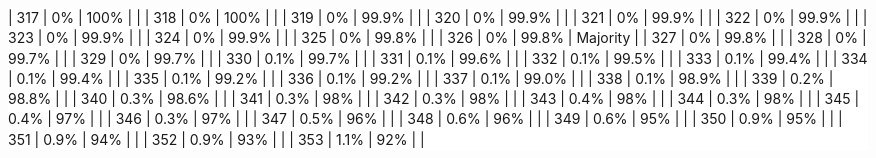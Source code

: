 | 317 | 0% | 100% |  |
| 318 | 0% | 100% |  |
| 319 | 0% | 99.9% |  |
| 320 | 0% | 99.9% |  |
| 321 | 0% | 99.9% |  |
| 322 | 0% | 99.9% |  |
| 323 | 0% | 99.9% |  |
| 324 | 0% | 99.9% |  |
| 325 | 0% | 99.8% |  |
| 326 | 0% | 99.8% | Majority |
| 327 | 0% | 99.8% |  |
| 328 | 0% | 99.7% |  |
| 329 | 0% | 99.7% |  |
| 330 | 0.1% | 99.7% |  |
| 331 | 0.1% | 99.6% |  |
| 332 | 0.1% | 99.5% |  |
| 333 | 0.1% | 99.4% |  |
| 334 | 0.1% | 99.4% |  |
| 335 | 0.1% | 99.2% |  |
| 336 | 0.1% | 99.2% |  |
| 337 | 0.1% | 99.0% |  |
| 338 | 0.1% | 98.9% |  |
| 339 | 0.2% | 98.8% |  |
| 340 | 0.3% | 98.6% |  |
| 341 | 0.3% | 98% |  |
| 342 | 0.3% | 98% |  |
| 343 | 0.4% | 98% |  |
| 344 | 0.3% | 98% |  |
| 345 | 0.4% | 97% |  |
| 346 | 0.3% | 97% |  |
| 347 | 0.5% | 96% |  |
| 348 | 0.6% | 96% |  |
| 349 | 0.6% | 95% |  |
| 350 | 0.9% | 95% |  |
| 351 | 0.9% | 94% |  |
| 352 | 0.9% | 93% |  |
| 353 | 1.1% | 92% |  |